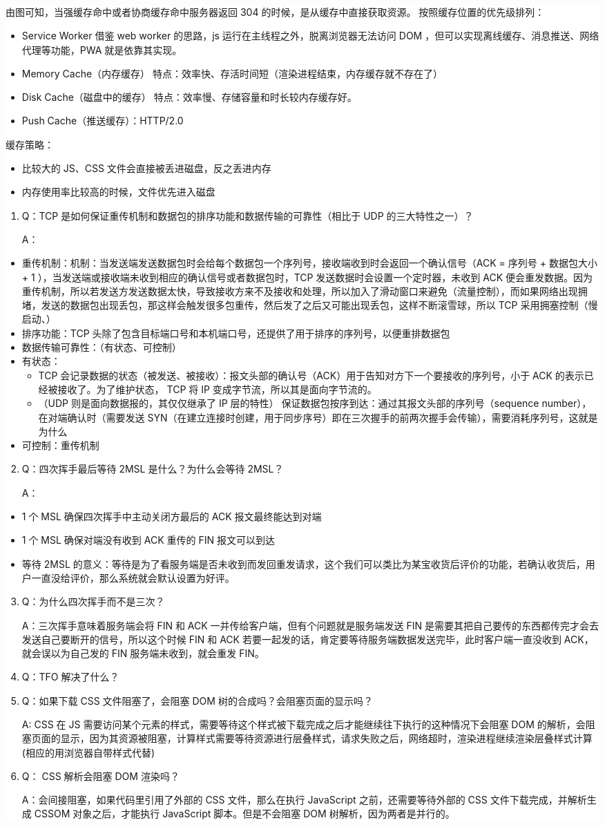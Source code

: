    由图可知，当强缓存命中或者协商缓存命中服务器返回 304 的时候，是从缓存中直接获取资源。
   按照缓存位置的优先级排列：

- Service Worker
  借鉴 web worker 的思路，js 运行在主线程之外，脱离浏览器无法访问 DOM ，但可以实现离线缓存、消息推送、网络代理等功能，PWA 就是依靠其实现。
- Memory Cache（内存缓存）
  特点：效率快、存活时间短（渲染进程结束，内存缓存就不存在了）
- Disk Cache（磁盘中的缓存）
  特点：效率慢、存储容量和时长较内存缓存好。

- Push Cache（推送缓存）：HTTP/2.0

缓存策略：

- 比较大的 JS、CSS 文件会直接被丢进磁盘，反之丢进内存

- 内存使用率比较高的时候，文件优先进入磁盘

1.  Q：TCP 是如何保证重传机制和数据包的排序功能和数据传输的可靠性（相比于 UDP 的三大特性之一）？

    A：

- 重传机制：机制：当发送端发送数据包时会给每个数据包一个序列号，接收端收到时会返回一个确认信号（ACK = 序列号 + 数据包大小 + 1 ），当发送端或接收端未收到相应的确认信号或者数据包时，TCP 发送数据时会设置一个定时器，未收到 ACK 便会重发数据。因为重传机制，所以若发送方发送数据太快，导致接收方来不及接收和处理，所以加入了滑动窗口来避免（流量控制），而如果网络出现拥堵，发送的数据包出现丢包，那这样会触发很多包重传，然后发了之后又可能出现丢包，这样不断滚雪球，所以 TCP 采用拥塞控制（慢启动、）
- 排序功能：TCP 头除了包含目标端口号和本机端口号，还提供了用于排序的序列号，以便重排数据包
- 数据传输可靠性：（有状态、可控制）
- 有状态：
  - TCP 会记录数据的状态（被发送、被接收）：报文头部的确认号（ACK）用于告知对方下一个要接收的序列号，小于 ACK 的表示已经被接收了。为了维护状态， TCP 将 IP 变成字节流，所以其是面向字节流的。
  - （UDP 则是面向数据报的，其仅仅继承了 IP 层的特性）
    保证数据包按序到达：通过其报文头部的序列号（sequence number），在对端确认时（需要发送 SYN（在建立连接时创建，用于同步序号）即在三次握手的前两次握手会传输），需要消耗序列号，这就是为什么
- 可控制：重传机制

2.  Q：四次挥手最后等待 2MSL 是什么？为什么会等待 2MSL？

    A：

- 1 个 MSL 确保四次挥手中主动关闭方最后的 ACK 报文最终能达到对端

- 1 个 MSL 确保对端没有收到 ACK 重传的 FIN 报文可以到达

- 等待 2MSL 的意义：等待是为了看服务端是否未收到而发回重发请求，这个我们可以类比为某宝收货后评价的功能，若确认收货后，用户一直没给评价，那么系统就会默认设置为好评。

3. Q：为什么四次挥手而不是三次？

   A：三次挥手意味着服务端会将 FIN 和 ACK 一并传给客户端，但有个问题就是服务端发送 FIN 是需要其把自己要传的东西都传完才会去发送自己要断开的信号，所以这个时候 FIN 和 ACK 若要一起发的话，肯定要等待服务端数据发送完毕，此时客户端一直没收到 ACK，就会误以为自己发的 FIN 服务端未收到，就会重发 FIN。

4. Q：TFO 解决了什么？
5. Q：如果下载 CSS 文件阻塞了，会阻塞 DOM 树的合成吗？会阻塞页面的显示吗？

   A: CSS 在 JS 需要访问某个元素的样式，需要等待这个样式被下载完成之后才能继续往下执行的这种情况下会阻塞 DOM 的解析，会阻塞页面的显示，因为其资源被阻塞，计算样式需要等待资源进行层叠样式，请求失败之后，网络超时，渲染进程继续渲染层叠样式计算(相应的用浏览器自带样式代替)

6. Q： CSS 解析会阻塞 DOM 渲染吗？

   A：会间接阻塞，如果代码里引用了外部的 CSS 文件，那么在执行 JavaScript 之前，还需要等待外部的 CSS 文件下载完成，并解析生成 CSSOM 对象之后，才能执行 JavaScript 脚本。但是不会阻塞 DOM 树解析，因为两者是并行的。
